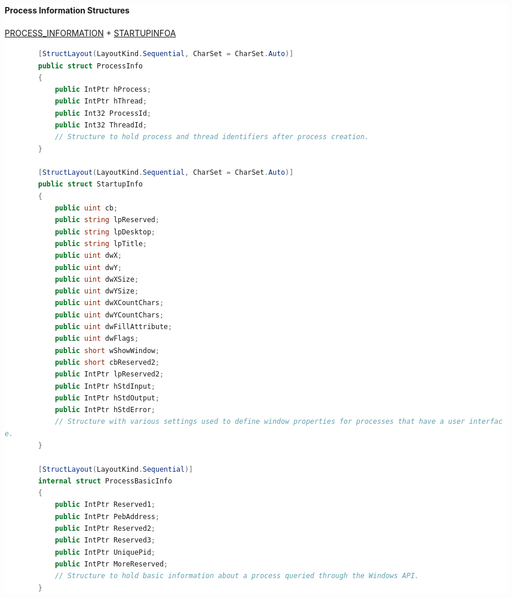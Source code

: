 #### Process Information Structures

[PROCESS_INFORMATION](https://learn.microsoft.com/en-us/windows/win32/api/processthreadsapi/ns-processthreadsapi-process_information) + [STARTUPINFOA](https://learn.microsoft.com/en-us/windows/win32/api/processthreadsapi/ns-processthreadsapi-startupinfoa) 

```csharp
        [StructLayout(LayoutKind.Sequential, CharSet = CharSet.Auto)]
        public struct ProcessInfo
        {
            public IntPtr hProcess;
            public IntPtr hThread;
            public Int32 ProcessId;
            public Int32 ThreadId;
            // Structure to hold process and thread identifiers after process creation.
        }

        [StructLayout(LayoutKind.Sequential, CharSet = CharSet.Auto)]
        public struct StartupInfo
        {
            public uint cb;
            public string lpReserved;
            public string lpDesktop;
            public string lpTitle;
            public uint dwX;
            public uint dwY;
            public uint dwXSize;
            public uint dwYSize;
            public uint dwXCountChars;
            public uint dwYCountChars;
            public uint dwFillAttribute;
            public uint dwFlags;
            public short wShowWindow;
            public short cbReserved2;
            public IntPtr lpReserved2;
            public IntPtr hStdInput;
            public IntPtr hStdOutput;
            public IntPtr hStdError;
            // Structure with various settings used to define window properties for processes that have a user interface.
        }

        [StructLayout(LayoutKind.Sequential)]
        internal struct ProcessBasicInfo
        {
            public IntPtr Reserved1;
            public IntPtr PebAddress;
            public IntPtr Reserved2;
            public IntPtr Reserved3;
            public IntPtr UniquePid;
            public IntPtr MoreReserved;
            // Structure to hold basic information about a process queried through the Windows API.
        }
```

